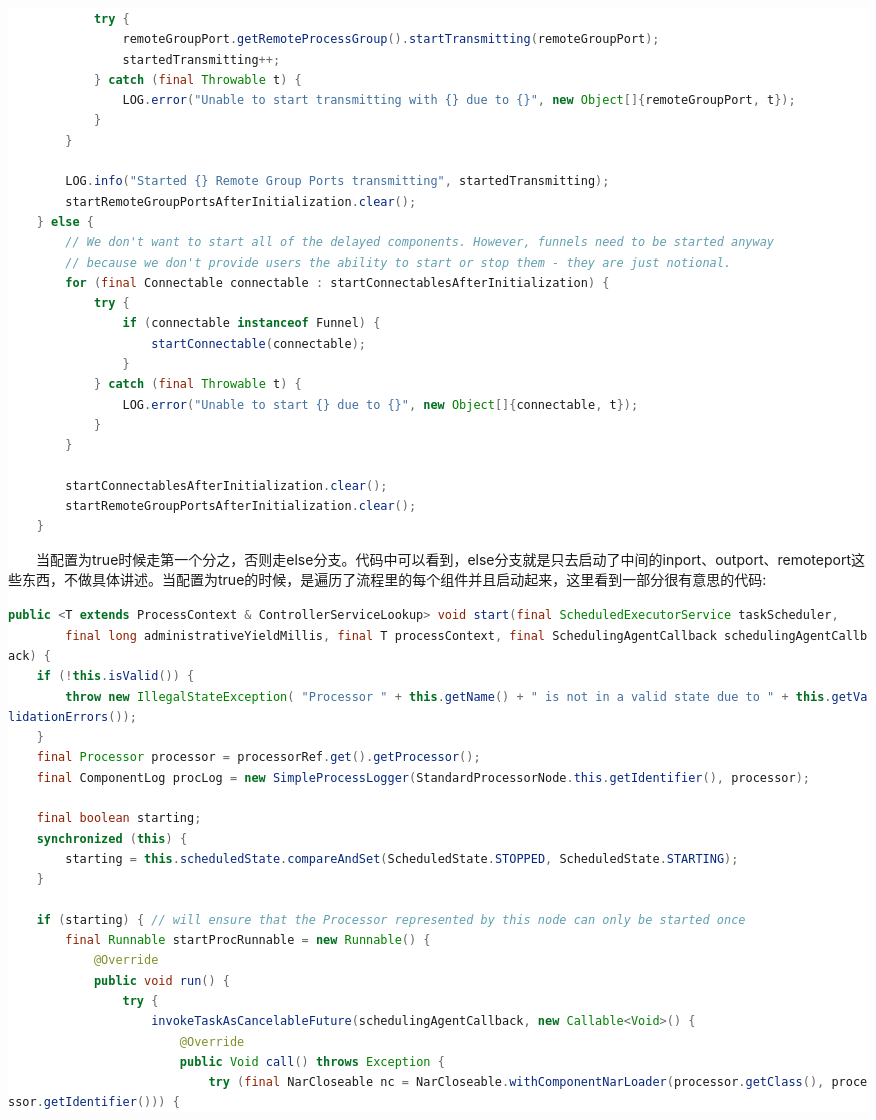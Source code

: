 ```java
			try {
				remoteGroupPort.getRemoteProcessGroup().startTransmitting(remoteGroupPort);
				startedTransmitting++;
			} catch (final Throwable t) {
				LOG.error("Unable to start transmitting with {} due to {}", new Object[]{remoteGroupPort, t});
			}
		}

		LOG.info("Started {} Remote Group Ports transmitting", startedTransmitting);
		startRemoteGroupPortsAfterInitialization.clear();
	} else {
		// We don't want to start all of the delayed components. However, funnels need to be started anyway
		// because we don't provide users the ability to start or stop them - they are just notional.
		for (final Connectable connectable : startConnectablesAfterInitialization) {
			try {
				if (connectable instanceof Funnel) {
					startConnectable(connectable);
				}
			} catch (final Throwable t) {
				LOG.error("Unable to start {} due to {}", new Object[]{connectable, t});
			}
		}

		startConnectablesAfterInitialization.clear();
		startRemoteGroupPortsAfterInitialization.clear();
	}
```
&emsp;&emsp;当配置为true时候走第一个分之，否则走else分支。代码中可以看到，else分支就是只去启动了中间的inport、outport、remoteport这些东西，不做具体讲述。当配置为true的时候，是遍历了流程里的每个组件并且启动起来，这里看到一部分很有意思的代码:
```java
public <T extends ProcessContext & ControllerServiceLookup> void start(final ScheduledExecutorService taskScheduler,
		final long administrativeYieldMillis, final T processContext, final SchedulingAgentCallback schedulingAgentCallback) {
	if (!this.isValid()) {
		throw new IllegalStateException( "Processor " + this.getName() + " is not in a valid state due to " + this.getValidationErrors());
	}
	final Processor processor = processorRef.get().getProcessor();
	final ComponentLog procLog = new SimpleProcessLogger(StandardProcessorNode.this.getIdentifier(), processor);

	final boolean starting;
	synchronized (this) {
		starting = this.scheduledState.compareAndSet(ScheduledState.STOPPED, ScheduledState.STARTING);
	}

	if (starting) { // will ensure that the Processor represented by this node can only be started once
		final Runnable startProcRunnable = new Runnable() {
			@Override
			public void run() {
				try {
					invokeTaskAsCancelableFuture(schedulingAgentCallback, new Callable<Void>() {
						@Override
						public Void call() throws Exception {
							try (final NarCloseable nc = NarCloseable.withComponentNarLoader(processor.getClass(), processor.getIdentifier())) {
```
